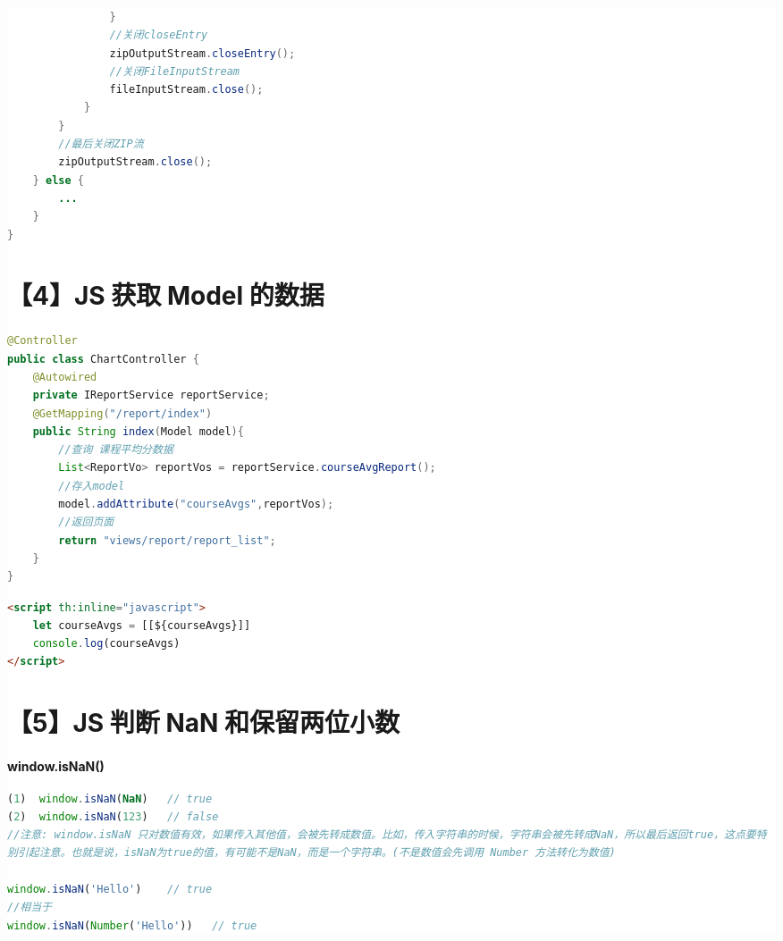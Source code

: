 ```java
                }
                //关闭closeEntry
                zipOutputStream.closeEntry();
                //关闭FileInputStream
                fileInputStream.close();
            }
        }
        //最后关闭ZIP流
        zipOutputStream.close();
    } else {
        ...
    }
}
```



# 【4】JS 获取 Model 的数据

```java
@Controller
public class ChartController {
    @Autowired
    private IReportService reportService;
    @GetMapping("/report/index")
    public String index(Model model){
        //查询 课程平均分数据
        List<ReportVo> reportVos = reportService.courseAvgReport();
        //存入model
        model.addAttribute("courseAvgs",reportVos);
        //返回页面
        return "views/report/report_list";
    }
}
```

```html
<script th:inline="javascript">
    let courseAvgs = [[${courseAvgs}]]
    console.log(courseAvgs)
</script>
```



# 【5】JS 判断 NaN 和保留两位小数

**window.isNaN()**

```javascript
(1)  window.isNaN(NaN)   // true
(2)  window.isNaN(123)   // false
//注意: window.isNaN 只对数值有效，如果传入其他值，会被先转成数值。比如，传入字符串的时候，字符串会被先转成NaN，所以最后返回true，这点要特别引起注意。也就是说，isNaN为true的值，有可能不是NaN，而是一个字符串。(不是数值会先调用 Number 方法转化为数值)

window.isNaN('Hello')    // true
//相当于
window.isNaN(Number('Hello'))   // true
```
